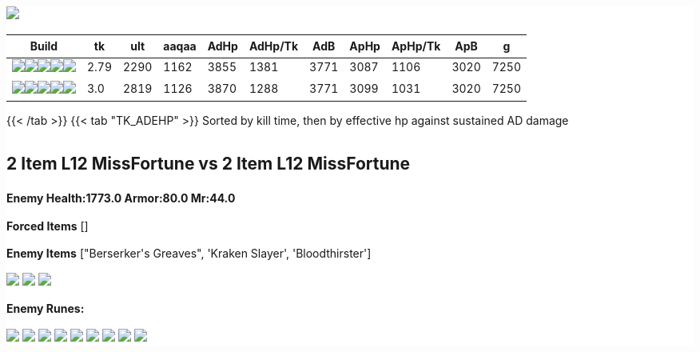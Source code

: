 ![](/StatMods/StatModsArmorIcon.png)





 Build |tk|ult|aaqaa|AdHp|AdHp/Tk|AdB|ApHp|ApHp/Tk|ApB|g
-|-|-|-|-|-|-|-|-|-|-
![](/item/6672.png)![](/item/3142.png)![](/item/1055.png)![](/item/1036.png)![](/item/1036.png)|2.79|2290|1162|3855|1381|3771|3087|1106|3020|7250
![](/item/6676.png)![](/item/3142.png)![](/item/1055.png)![](/item/1036.png)![](/item/1036.png)|3.0|2819|1126|3870|1288|3771|3099|1031|3020|7250
{{< /tab >}}
{{< tab "TK_ADEHP" >}}
Sorted by kill time, then by effective hp against sustained AD damage
## 2 Item L12 MissFortune vs 2 Item L12 MissFortune

**Enemy Health:1773.0 Armor:80.0 Mr:44.0**


**Forced Items** []








**Enemy Items** ["Berserker's Greaves", 'Kraken Slayer', 'Bloodthirster']





![](/item/3006.png)
![](/item/6672.png)
![](/item/3072.png)



**Enemy Runes:**





![](/Styles/Precision/PressTheAttack/PressTheAttack.png)
![](/Styles/Precision/Overheal.png)
![](/Styles/Precision/LegendAlacrity/LegendAlacrity.png)
![](/Styles/Precision/CutDown/CutDown.png)
![](/Styles/Sorcery/AbsoluteFocus/AbsoluteFocus.png)
![](/Styles/Sorcery/GatheringStorm/GatheringStorm.png)
![](/StatMods/StatModsAdaptiveForceIcon.png)
![](/StatMods/StatModsAdaptiveForceIcon.png)
![](/StatMods/StatModsArmorIcon.png)
